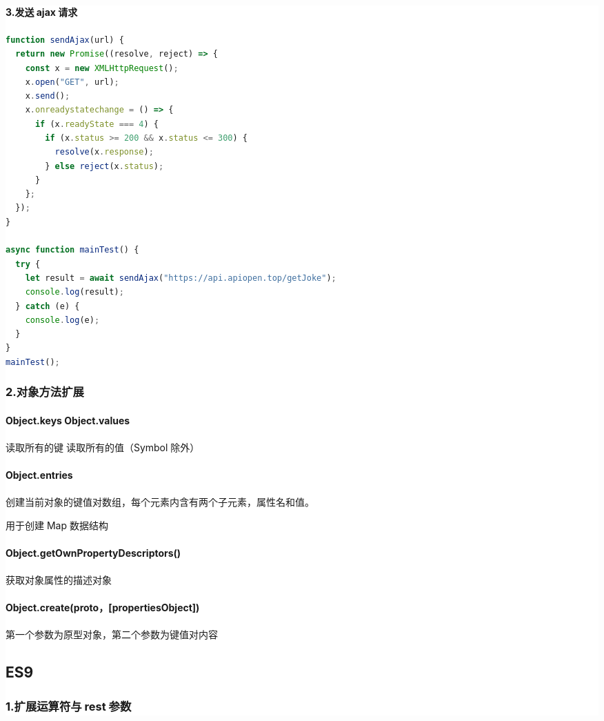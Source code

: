 #### 3.发送 ajax 请求

```javascript
function sendAjax(url) {
  return new Promise((resolve, reject) => {
    const x = new XMLHttpRequest();
    x.open("GET", url);
    x.send();
    x.onreadystatechange = () => {
      if (x.readyState === 4) {
        if (x.status >= 200 && x.status <= 300) {
          resolve(x.response);
        } else reject(x.status);
      }
    };
  });
}

async function mainTest() {
  try {
    let result = await sendAjax("https://api.apiopen.top/getJoke");
    console.log(result);
  } catch (e) {
    console.log(e);
  }
}
mainTest();
```

### 2.对象方法扩展

#### Object.keys Object.values

读取所有的键 读取所有的值（Symbol 除外）

#### Object.entries

创建当前对象的键值对数组，每个元素内含有两个子元素，属性名和值。

用于创建 Map 数据结构

#### Object.getOwnPropertyDescriptors()

获取对象属性的描述对象

#### Object.create(proto，[propertiesObject])

第一个参数为原型对象，第二个参数为键值对内容

## ES9

### 1.扩展运算符与 rest 参数


  [0]: "a",
  [1]: "b",
  [2]: "c",